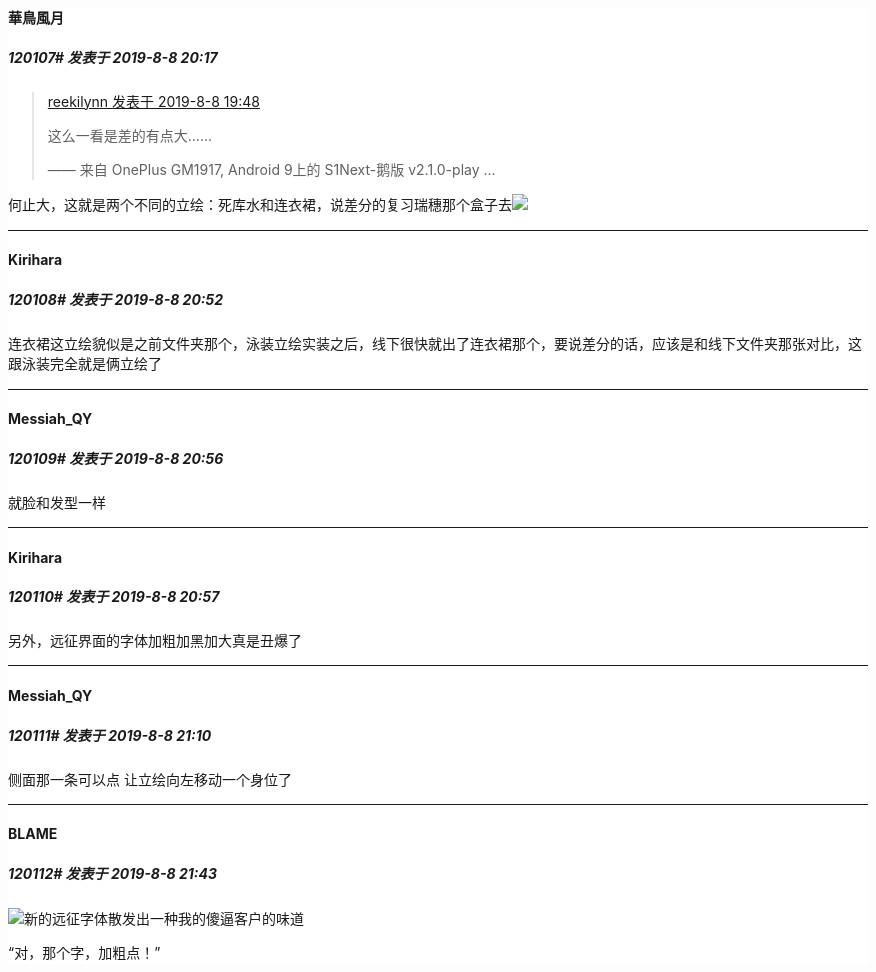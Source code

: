 ####  華鳥風月  
##### 120107#       发表于 2019-8-8 20:17


<blockquote><a href="httphttps://bbs.saraba1st.com/2b/forum.php?mod=redirect&amp;goto=findpost&amp;pid=44842569&amp;ptid=930880" target="_blank">reekilynn 发表于 2019-8-8 19:48</a>

这么一看是差的有点大……


—— 来自 OnePlus GM1917, Android 9上的 S1Next-鹅版 v2.1.0-play ...</blockquote>
何止大，这就是两个不同的立绘：死库水和连衣裙，说差分的复习瑞穗那个盒子去<img src="https://static.saraba1st.com/image/smiley/face2017/126.png" referrerpolicy="no-referrer">


*****

####  Kirihara  
##### 120108#       发表于 2019-8-8 20:52


连衣裙这立绘貌似是之前文件夹那个，泳装立绘实装之后，线下很快就出了连衣裙那个，要说差分的话，应该是和线下文件夹那张对比，这跟泳装完全就是俩立绘了


*****

####  Messiah_QY  
##### 120109#       发表于 2019-8-8 20:56


就脸和发型一样


*****

####  Kirihara  
##### 120110#       发表于 2019-8-8 20:57


另外，远征界面的字体加粗加黑加大真是丑爆了


*****

####  Messiah_QY  
##### 120111#       发表于 2019-8-8 21:10


侧面那一条可以点 让立绘向左移动一个身位了


*****

####  BLAME  
##### 120112#       发表于 2019-8-8 21:43


<img src="https://static.saraba1st.com/image/smiley/face2017/001.png" referrerpolicy="no-referrer">新的远征字体散发出一种我的傻逼客户的味道

“对，那个字，加粗点！”
